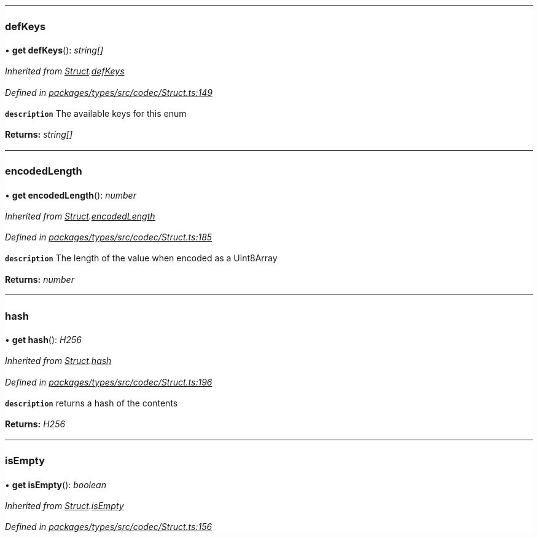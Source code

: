 ___

###  defKeys

• **get defKeys**(): *string[]*

*Inherited from [Struct](_packages_types_src_codec_struct_.struct.md).[defKeys](_packages_types_src_codec_struct_.struct.md#defkeys)*

*Defined in [packages/types/src/codec/Struct.ts:149](https://github.com/polkadot-js/api/blob/b56c1a828/packages/types/src/codec/Struct.ts#L149)*

**`description`** The available keys for this enum

**Returns:** *string[]*

___

###  encodedLength

• **get encodedLength**(): *number*

*Inherited from [Struct](_packages_types_src_codec_struct_.struct.md).[encodedLength](_packages_types_src_codec_struct_.struct.md#encodedlength)*

*Defined in [packages/types/src/codec/Struct.ts:185](https://github.com/polkadot-js/api/blob/b56c1a828/packages/types/src/codec/Struct.ts#L185)*

**`description`** The length of the value when encoded as a Uint8Array

**Returns:** *number*

___

###  hash

• **get hash**(): *H256*

*Inherited from [Struct](_packages_types_src_codec_struct_.struct.md).[hash](_packages_types_src_codec_struct_.struct.md#hash)*

*Defined in [packages/types/src/codec/Struct.ts:196](https://github.com/polkadot-js/api/blob/b56c1a828/packages/types/src/codec/Struct.ts#L196)*

**`description`** returns a hash of the contents

**Returns:** *H256*

___

###  isEmpty

• **get isEmpty**(): *boolean*

*Inherited from [Struct](_packages_types_src_codec_struct_.struct.md).[isEmpty](_packages_types_src_codec_struct_.struct.md#isempty)*

*Defined in [packages/types/src/codec/Struct.ts:156](https://github.com/polkadot-js/api/blob/b56c1a828/packages/types/src/codec/Struct.ts#L156)*
